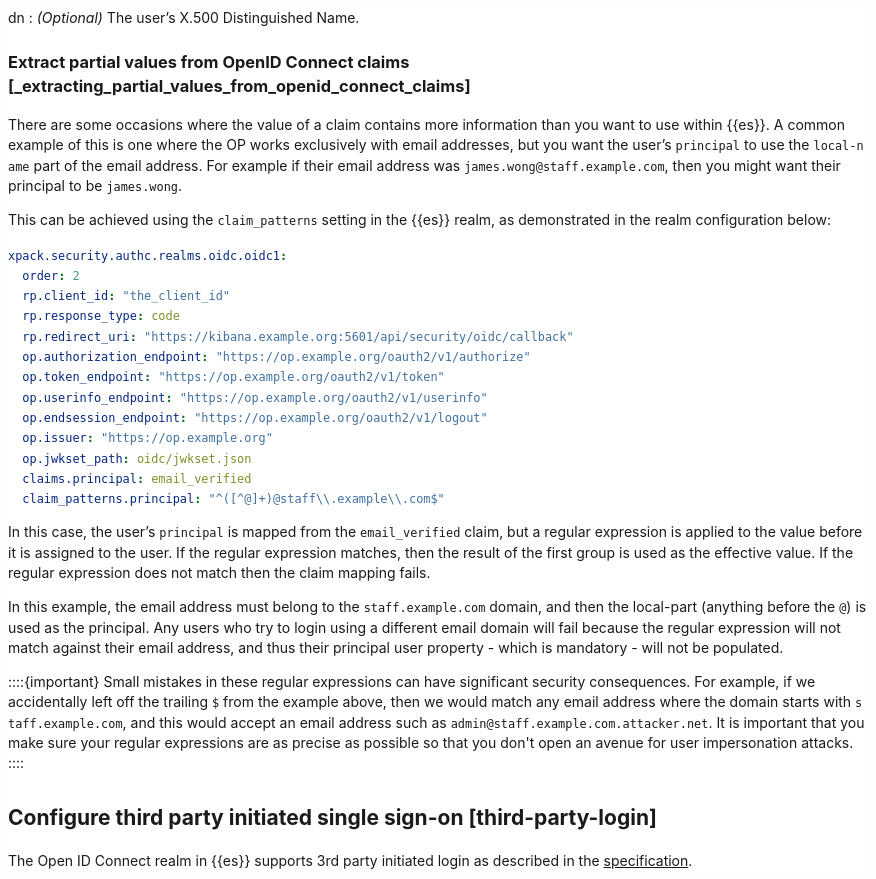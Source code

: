 dn
:   *(Optional)* The user’s X.500 Distinguished Name.


### Extract partial values from OpenID Connect claims [_extracting_partial_values_from_openid_connect_claims]

There are some occasions where the value of a claim contains more information than you want to use within {{es}}. A common example of this is one where the OP works exclusively with email addresses, but you want the user’s `principal` to use the `local-name` part of the email address. For example if their email address was `james.wong@staff.example.com`, then you might want their principal to be `james.wong`.

This can be achieved using the `claim_patterns` setting in the {{es}} realm, as demonstrated in the realm configuration below:

```yaml
xpack.security.authc.realms.oidc.oidc1:
  order: 2
  rp.client_id: "the_client_id"
  rp.response_type: code
  rp.redirect_uri: "https://kibana.example.org:5601/api/security/oidc/callback"
  op.authorization_endpoint: "https://op.example.org/oauth2/v1/authorize"
  op.token_endpoint: "https://op.example.org/oauth2/v1/token"
  op.userinfo_endpoint: "https://op.example.org/oauth2/v1/userinfo"
  op.endsession_endpoint: "https://op.example.org/oauth2/v1/logout"
  op.issuer: "https://op.example.org"
  op.jwkset_path: oidc/jwkset.json
  claims.principal: email_verified
  claim_patterns.principal: "^([^@]+)@staff\\.example\\.com$"
```

In this case, the user’s `principal` is mapped from the `email_verified` claim, but a regular expression is applied to the value before it is assigned to the user. If the regular expression matches, then the result of the first group is used as the effective value. If the regular expression does not match then the claim mapping fails.

In this example, the email address must belong to the `staff.example.com` domain, and then the local-part (anything before the `@`) is used as the principal. Any users who try to login using a different email domain will fail because the regular expression will not match against their email address, and thus their principal user property - which is mandatory - will not be populated.

::::{important}
Small mistakes in these regular expressions can have significant security consequences. For example, if we accidentally left off the trailing `$` from the example above, then we would match any email address where the domain starts with `staff.example.com`, and this would accept an email address such as `admin@staff.example.com.attacker.net`. It is important that you make sure your regular expressions are as precise as possible so that you don't open an avenue for user impersonation attacks.
::::


## Configure third party initiated single sign-on [third-party-login]

The Open ID Connect realm in {{es}} supports 3rd party initiated login as described in the [specification](https://openid.net/specs/openid-connect-core-1_0.html#ThirdPartyInitiatedLogin).
